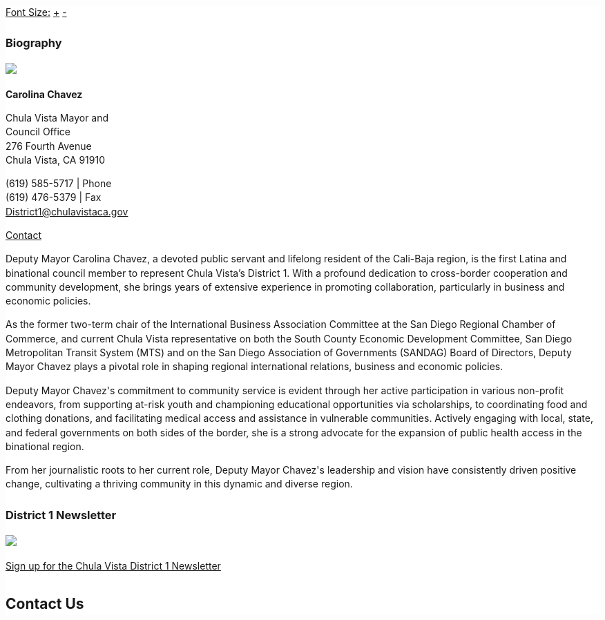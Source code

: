 [Font Size:](https:void%280%29; "default font size") [+](https:void%280%29; "larger font size") [-](https:void%280%29; "smaller font size")

### Biography

![](https://www.chulavistaca.gov/home/showpublishedimage/21374/638167371733200000)

**Carolina Chavez**

Chula Vista Mayor and  
Council Office  
276 Fourth Avenue  
Chula Vista, CA 91910

(619) 585-5717 | Phone  
(619) 476-5379 | Fax  
[District1@chulavistaca.gov](mailto:district1@chulavistaca.gov)

[Contact](https://www.chulavistaca.gov/departments/mayor-and-council/district1/contact-us-district-1)

Deputy Mayor Carolina Chavez, a devoted public servant and lifelong resident of the Cali-Baja region, is the first Latina and binational council member to represent Chula Vista’s District 1. With a profound dedication to cross-border cooperation and community development, she brings years of extensive experience in promoting collaboration, particularly in business and economic policies. 

As the former two-term chair of the International Business Association Committee at the San Diego Regional Chamber of Commerce, and current Chula Vista representative on both the South County Economic Development Committee, San Diego Metropolitan Transit System (MTS) and on the San Diego Association of Governments (SANDAG) Board of Directors, Deputy Mayor Chavez plays a pivotal role in shaping regional international relations, business and economic policies. 

Deputy Mayor Chavez's commitment to community service is evident through her active participation in various non-profit endeavors, from supporting at-risk youth and championing educational opportunities via scholarships, to coordinating food and clothing donations, and facilitating medical access and assistance in vulnerable communities. Actively engaging with local, state, and federal governments on both sides of the border, she is a strong advocate for the expansion of public health access in the binational region. 

From her journalistic roots to her current role, Deputy Mayor Chavez's leadership and vision have consistently driven positive change, cultivating a thriving community in this dynamic and diverse region.

### District 1 Newsletter

![](https://www.chulavistaca.gov/home/showpublishedimage/18071/637739523095000000) 

[Sign up for the Chula Vista District 1 Newsletter](https://www.chulavistaca.gov/?splash=https%3A%2F%2Fvisitor.r20.constantcontact.com%2Fmanage%2Foptin%3Fv%3D001pMR1_hxd4X2K-UzNkh82HwzbZ1RqSpJTNhaPSvgMNIdBr_40eiYxhE-xqI8wbf9Y2nEJCgPqSEF9euZpHGbtrn4ekQT4AmneiMw6k2oqP9l6ky_y_cfMgNSQobbPKQow-4fBdv3i2sKBUzbRD09j3g%253D%253D&____isexternal=true)

## Contact Us
